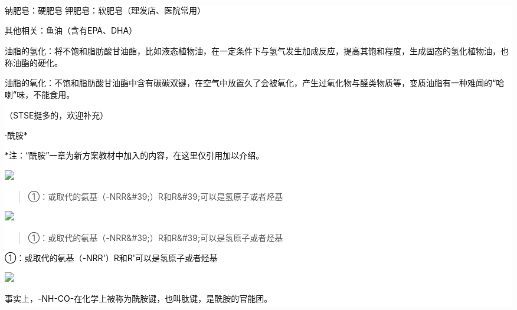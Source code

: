 钠肥皂：硬肥皂 钾肥皂：软肥皂（理发店、医院常用）

其他相关：鱼油（含有EPA、DHA）

油脂的氢化：将不饱和脂肪酸甘油酯，比如液态植物油，在一定条件下与氢气发生加成反应，提高其饱和程度，生成固态的氢化植物油，也称油酯的硬化。

油脂的氧化：不饱和脂肪酸甘油酯中含有碳碳双键，在空气中放置久了会被氧化，产生过氧化物与醛类物质等，变质油脂有一种难闻的“哈喇”味，不能食用。

（STSE挺多的，欢迎补充）

·酰胺*

*注：“酰胺”一章为新方案教材中加入的内容，在这里仅引用加以介绍。

![](https://pic1.zhimg.com/80/v2-a831b14fc88fa3b5eff8b0c88a2486c8_720w.webp)
> ①：或取代的氨基（-NRR&amp;#39;）R和R&amp;#39;可以是氢原子或者烃基

![](https://pic2.zhimg.com/80/v2-83f3aa042d9ffc3d3f55cee5a0eeae15_720w.webp)
> ①：或取代的氨基（-NRR&amp;#39;）R和R&amp;#39;可以是氢原子或者烃基

①：或取代的氨基（-NRR'）R和R'可以是氢原子或者烃基

![](https://pic4.zhimg.com/80/v2-9bb5e60e6f0001c1128d9cf4d950714b_720w.webp)

事实上，-NH-CO-在化学上被称为酰胺键，也叫肽键，是酰胺的官能团。
